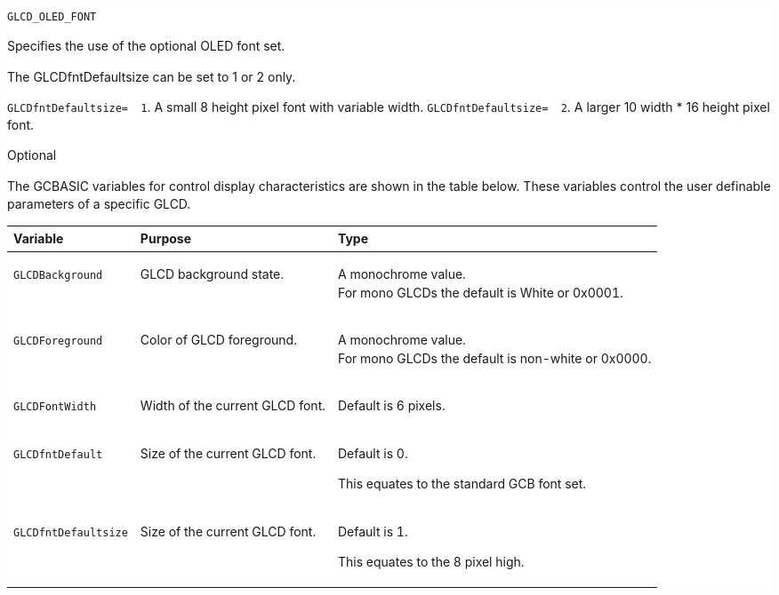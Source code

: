 <td style="text-align: left;"><p><code class="literal">GLCD_OLED_FONT</code></p></td>
<td style="text-align: left;"><p>Specifies the use of the optional OLED font set.</p>
<p>The GLCDfntDefaultsize can be set to 1 or 2 only.</p>
<p><code class="literal">GLCDfntDefaultsize=  1</code>. A small 8 height pixel font with variable width. <code class="literal">GLCDfntDefaultsize=  2</code>. A larger 10 width * 16 height pixel font.</p></td>
<td style="text-align: left;"><p>Optional</p></td>
</tr>
</tbody>
</table>

</div>

The GCBASIC variables for control display characteristics are shown in
the table below. These variables control the user definable parameters
of a specific GLCD.

<div class="informaltable">

<table data-border="1">
<thead>
<tr class="header">
<th style="text-align: left;"><span class="strong"><strong>Variable</strong></span></th>
<th style="text-align: left;"><span class="strong"><strong>Purpose</strong></span></th>
<th style="text-align: left;"><span class="strong"><strong>Type</strong></span></th>
</tr>
</thead>
<tbody>
<tr class="odd">
<td style="text-align: left;"><p><code class="literal">GLCDBackground</code></p></td>
<td style="text-align: left;"><p>GLCD background state.</p></td>
<td style="text-align: left;"><p>A monochrome value.<br />
For mono GLCDs the default is White or 0x0001.</p></td>
</tr>
<tr class="even">
<td style="text-align: left;"><p><code class="literal">GLCDForeground</code></p></td>
<td style="text-align: left;"><p>Color of GLCD foreground.</p></td>
<td style="text-align: left;"><p>A monochrome value.<br />
For mono GLCDs the default is non-white or 0x0000.</p></td>
</tr>
<tr class="odd">
<td style="text-align: left;"><p><code class="literal">GLCDFontWidth</code></p></td>
<td style="text-align: left;"><p>Width of the current GLCD font.</p></td>
<td style="text-align: left;"><p>Default is 6 pixels.</p></td>
</tr>
<tr class="even">
<td style="text-align: left;"><p><code class="literal">GLCDfntDefault</code></p></td>
<td style="text-align: left;"><p>Size of the current GLCD font.</p></td>
<td style="text-align: left;"><p>Default is 0.</p>
<p>This equates to the standard GCB font set.</p></td>
</tr>
<tr class="odd">
<td style="text-align: left;"><p><code class="literal">GLCDfntDefaultsize</code></p></td>
<td style="text-align: left;"><p>Size of the current GLCD font.</p></td>
<td style="text-align: left;"><p>Default is 1.</p>
<p>This equates to the 8 pixel high.</p></td>
</tr>
</tbody>
</table>
